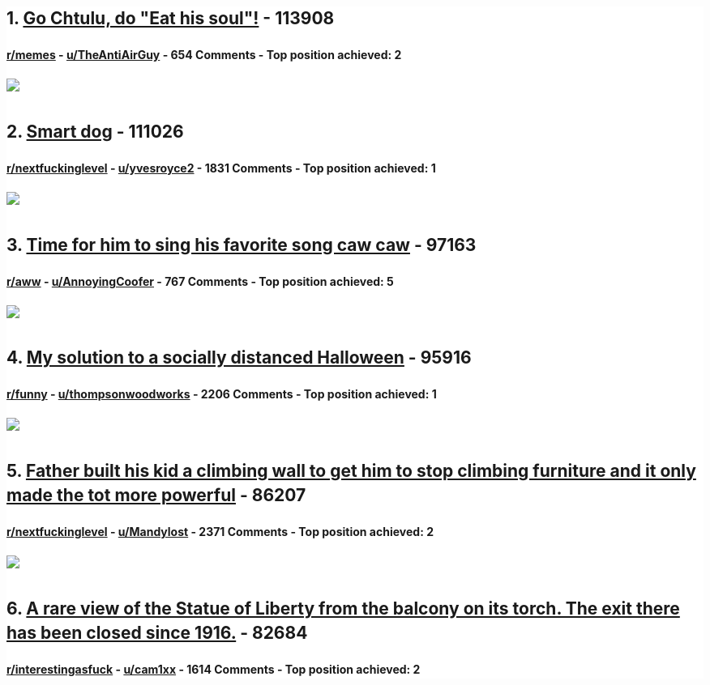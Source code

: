 ## 1. [Go Chtulu, do "Eat his soul"!](http://reddit.com/r/memes/comments/ixu5oz/go_chtulu_do_eat_his_soul/) - 113908
#### [r/memes](http://reddit.com/r/memes) - [u/TheAntiAirGuy](http://reddit.com/u/TheAntiAirGuy) - 654 Comments - Top position achieved: 2

<a href="https://i.redd.it/749hxqf31ro51.jpg"><img src="https://a.thumbs.redditmedia.com/UfC87q5sh_rX7upyPQkgFxD-5Y-mRUuMCiEiJt5E960.jpg"></img></a>

## 2. [Smart dog](http://reddit.com/r/nextfuckinglevel/comments/ixv5qj/smart_dog/) - 111026
#### [r/nextfuckinglevel](http://reddit.com/r/nextfuckinglevel) - [u/yvesroyce2](http://reddit.com/u/yvesroyce2) - 1831 Comments - Top position achieved: 1

<a href="https://v.redd.it/bjaq4lp5aro51"><img src="https://b.thumbs.redditmedia.com/c2GN2RE07NvDsX3JHbldx3ksVOYzGL0Ztwrl6huxwSc.jpg"></img></a>

## 3. [Time for him to sing his favorite song caw caw](http://reddit.com/r/aww/comments/ixngzh/time_for_him_to_sing_his_favorite_song_caw_caw/) - 97163
#### [r/aww](http://reddit.com/r/aww) - [u/AnnoyingCoofer](http://reddit.com/u/AnnoyingCoofer) - 767 Comments - Top position achieved: 5

<a href="https://v.redd.it/bcvhieewbpo51"><img src="https://b.thumbs.redditmedia.com/JGbyOhAFCqcScEh_vLVMmZ-QW_hgU4W_WSHDaMVp9ts.jpg"></img></a>

## 4. [My solution to a socially distanced Halloween](http://reddit.com/r/funny/comments/ixleej/my_solution_to_a_socially_distanced_halloween/) - 95916
#### [r/funny](http://reddit.com/r/funny) - [u/thompsonwoodworks](http://reddit.com/u/thompsonwoodworks) - 2206 Comments - Top position achieved: 1

<a href="https://v.redd.it/0ek97y8mnoo51"><img src="https://a.thumbs.redditmedia.com/tJdT6B0145lScfvsJ183XLIHZGWQ0B3CEtLkhUAzmy8.jpg"></img></a>

## 5. [Father built his kid a climbing wall to get him to stop climbing furniture and it only made the tot more powerful](http://reddit.com/r/nextfuckinglevel/comments/ixl5lk/father_built_his_kid_a_climbing_wall_to_get_him/) - 86207
#### [r/nextfuckinglevel](http://reddit.com/r/nextfuckinglevel) - [u/Mandylost](http://reddit.com/u/Mandylost) - 2371 Comments - Top position achieved: 2

<a href="https://v.redd.it/vjwak028koo51"><img src="https://b.thumbs.redditmedia.com/2LZXt8xgFC24kVdjRKEbGE3M9QiT0H8pbrFbvyGImDU.jpg"></img></a>

## 6. [A rare view of the Statue of Liberty from the balcony on its torch. The exit there has been closed since 1916.](http://reddit.com/r/interestingasfuck/comments/ixjn27/a_rare_view_of_the_statue_of_liberty_from_the/) - 82684
#### [r/interestingasfuck](http://reddit.com/r/interestingasfuck) - [u/cam1xx](http://reddit.com/u/cam1xx) - 1614 Comments - Top position achieved: 2
